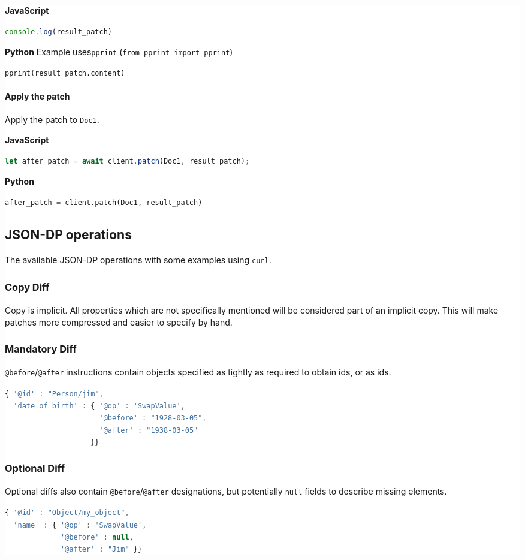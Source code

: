 **JavaScript**
```javascript
console.log(result_patch)
```


**Python**
Example uses`pprint` (`from pprint import pprint`)



```python
pprint(result_patch.content)
```

#### Apply the patch

Apply the patch to `Doc1`.

**JavaScript**
```javascript
let after_patch = await client.patch(Doc1, result_patch);
```


**Python**
```python
after_patch = client.patch(Doc1, result_patch)
```

## JSON-DP operations &#x20;

The available JSON-DP operations with some examples using `curl`.

### Copy Diff

Copy is implicit. All properties which are not specifically mentioned will be considered part of an implicit copy. This will make patches more compressed and easier to specify by hand.

### Mandatory Diff

`@before`/`@after` instructions contain objects specified as tightly as required to obtain ids, or as ids.

```jsx
{ '@id' : "Person/jim",
  'date_of_birth' : { '@op' : 'SwapValue',
                      '@before' : "1928-03-05",
                      '@after' : "1938-03-05"
                    }}
```

### Optional Diff

Optional diffs also contain `@before`/`@after` designations, but potentially `null` fields to describe missing elements.

```jsx
{ '@id' : "Object/my_object",
  'name' : { '@op' : 'SwapValue',
             '@before' : null,
             '@after' : "Jim" }}
```
